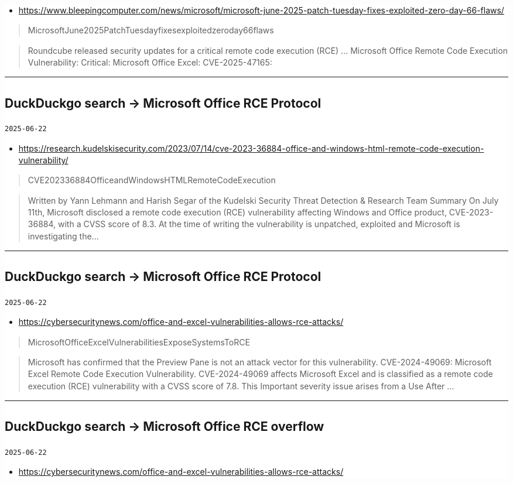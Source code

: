 * https://www.bleepingcomputer.com/news/microsoft/microsoft-june-2025-patch-tuesday-fixes-exploited-zero-day-66-flaws/

<blockquote>
 MicrosoftJune2025PatchTuesdayfixesexploitedzeroday66flaws
</blockquote>
<blockquote>
Roundcube released security updates for a critical remote code execution (RCE) ... Microsoft Office Remote Code Execution Vulnerability: Critical: Microsoft Office Excel: CVE-2025-47165:
</blockquote>

---

## DuckDuckgo search -> Microsoft Office RCE Protocol
`2025-06-22`

* https://research.kudelskisecurity.com/2023/07/14/cve-2023-36884-office-and-windows-html-remote-code-execution-vulnerability/

<blockquote>
 CVE202336884OfficeandWindowsHTMLRemoteCodeExecution
</blockquote>
<blockquote>
Written by Yann Lehmann and Harish Segar of the Kudelski Security Threat Detection &amp; Research Team Summary On July 11th, Microsoft disclosed a remote code execution (RCE) vulnerability affecting Windows and Office product, CVE-2023-36884, with a CVSS score of 8.3. At the time of writing the vulnerability is unpatched, exploited and Microsoft is investigating the…
</blockquote>

---

## DuckDuckgo search -> Microsoft Office RCE Protocol
`2025-06-22`

* https://cybersecuritynews.com/office-and-excel-vulnerabilities-allows-rce-attacks/

<blockquote>
 MicrosoftOfficeExcelVulnerabilitiesExposeSystemsToRCE
</blockquote>
<blockquote>
Microsoft has confirmed that the Preview Pane is not an attack vector for this vulnerability. CVE-2024-49069: Microsoft Excel Remote Code Execution Vulnerability. CVE-2024-49069 affects Microsoft Excel and is classified as a remote code execution (RCE) vulnerability with a CVSS score of 7.8. This Important severity issue arises from a Use After ...
</blockquote>

---

## DuckDuckgo search -> Microsoft Office RCE overflow
`2025-06-22`

* https://cybersecuritynews.com/office-and-excel-vulnerabilities-allows-rce-attacks/
